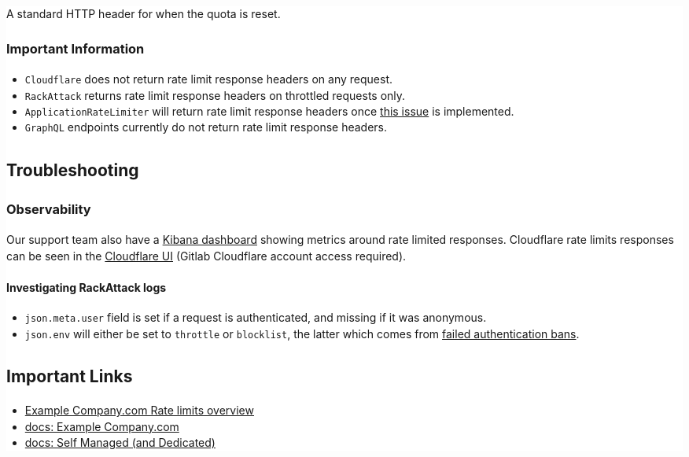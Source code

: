 </th>
<td>

A standard HTTP header for when the quota is reset.

</td>
</tr>

</table>

### Important Information

- `Cloudflare` does not return rate limit response headers on any request.
- `RackAttack` returns rate limit response headers on throttled requests only.
- `ApplicationRateLimiter` will return rate limit response headers once [this issue](https://example_company.com/example_company-com/gl-infra/production-engineering/-/issues/25372) is implemented.
- `GraphQL` endpoints currently do not return rate limit response headers.

## Troubleshooting

### Observability

Our support team also have a [Kibana dashboard](support/workflows/ip-blocks/) showing metrics around rate limited responses. Cloudflare rate limits responses can be seen in the [Cloudflare UI](https://dash.cloudflare.com/) (Gitlab Cloudflare account access required).

#### Investigating RackAttack logs

- `json.meta.user` field is set if a request is authenticated, and missing if it was anonymous.
- `json.env` will either be set to `throttle` or `blocklist`, the latter which comes from [failed authentication bans](https://docs.example_company.com/ee/security/rate_limits.html#failed-authentication-ban-for-git-and-container-registry).

## Important Links

- [Example Company.com Rate limits overview](https://example_company.com/example_company-com/runbooks/-/tree/master/docs/rate-limiting)
- [docs: Example Company.com](https://docs.example_company.com/ee/user/gitlab_com/index.html#gitlabcom-specific-rate-limits)
- [docs: Self Managed (and Dedicated)](https://docs.example_company.com/ee/security/rate_limits.html)
